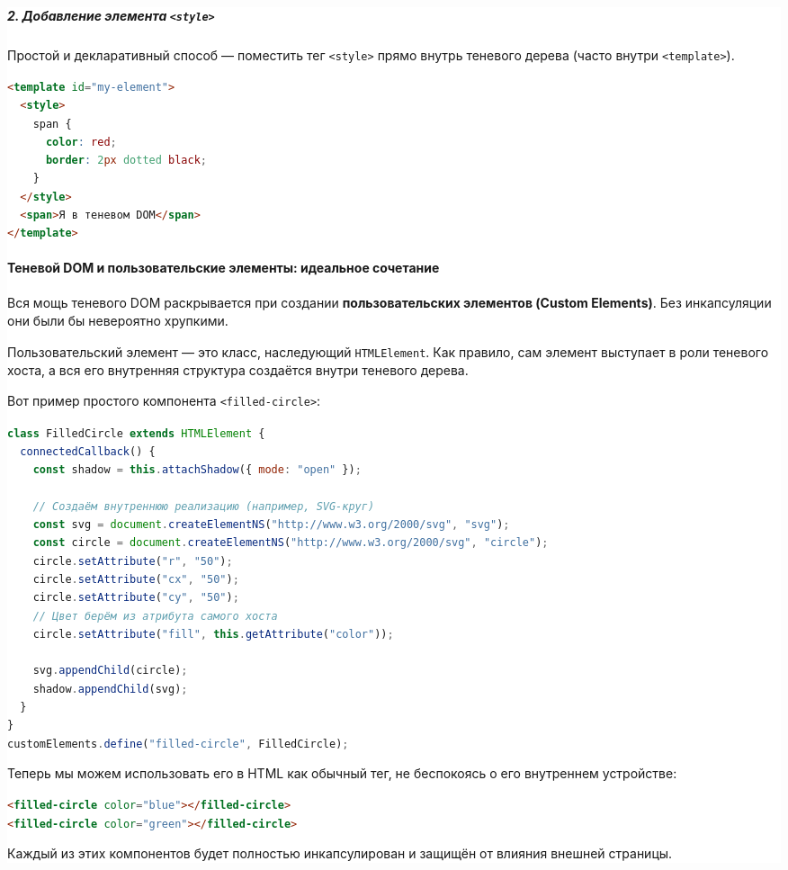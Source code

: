 ##### 2. Добавление элемента `<style>`

Простой и декларативный способ — поместить тег `<style>` прямо внутрь теневого дерева (часто внутри `<template>`).

```html
<template id="my-element">
  <style>
    span {
      color: red;
      border: 2px dotted black;
    }
  </style>
  <span>Я в теневом DOM</span>
</template>
```

#### Теневой DOM и пользовательские элементы: идеальное сочетание

Вся мощь теневого DOM раскрывается при создании **пользовательских элементов (Custom Elements)**. Без инкапсуляции они были бы невероятно хрупкими.

Пользовательский элемент — это класс, наследующий `HTMLElement`. Как правило, сам элемент выступает в роли теневого хоста, а вся его внутренняя структура создаётся внутри теневого дерева.

Вот пример простого компонента `<filled-circle>`:

```javascript
class FilledCircle extends HTMLElement {
  connectedCallback() {
    const shadow = this.attachShadow({ mode: "open" });

    // Создаём внутреннюю реализацию (например, SVG-круг)
    const svg = document.createElementNS("http://www.w3.org/2000/svg", "svg");
    const circle = document.createElementNS("http://www.w3.org/2000/svg", "circle");
    circle.setAttribute("r", "50");
    circle.setAttribute("cx", "50");
    circle.setAttribute("cy", "50");
    // Цвет берём из атрибута самого хоста
    circle.setAttribute("fill", this.getAttribute("color"));
    
    svg.appendChild(circle);
    shadow.appendChild(svg);
  }
}
customElements.define("filled-circle", FilledCircle);
```

Теперь мы можем использовать его в HTML как обычный тег, не беспокоясь о его внутреннем устройстве:

```html
<filled-circle color="blue"></filled-circle>
<filled-circle color="green"></filled-circle>
```

Каждый из этих компонентов будет полностью инкапсулирован и защищён от влияния внешней страницы.